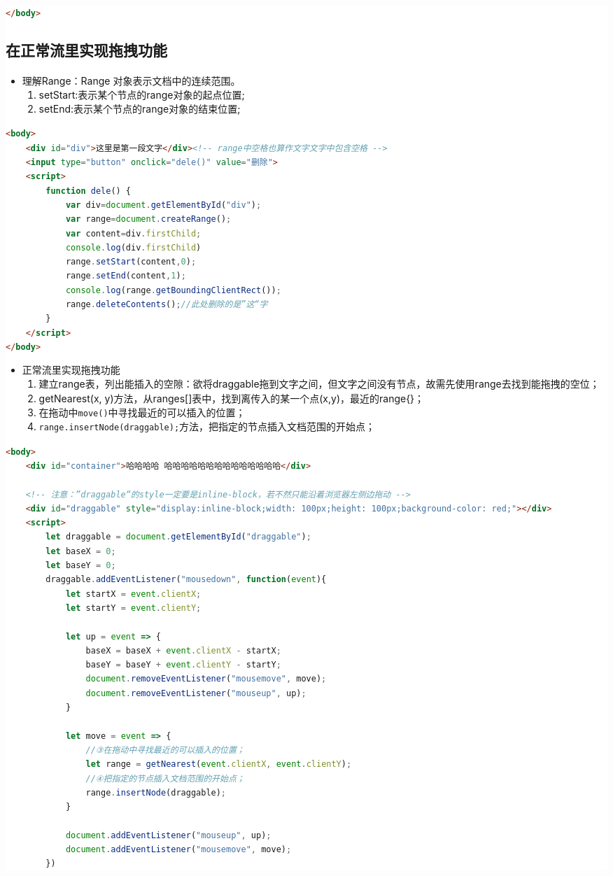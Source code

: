 ```html
</body>
```

## 在正常流里实现拖拽功能
* 理解Range：Range 对象表示文档中的连续范围。
    1. setStart:表示某个节点的range对象的起点位置;
    2. setEnd:表示某个节点的range对象的结束位置;
```html
<body>
    <div id="div">这里是第一段文字</div><!-- range中空格也算作文字文字中包含空格 -->
    <input type="button" onclick="dele()" value="删除">
    <script>
        function dele() {
            var div=document.getElementById("div");
            var range=document.createRange();
            var content=div.firstChild;
            console.log(div.firstChild)
            range.setStart(content,0);
            range.setEnd(content,1);
            console.log(range.getBoundingClientRect());
            range.deleteContents();//此处删除的是”这“字
        }
    </script>
</body>
```
* 正常流里实现拖拽功能
    1. 建立range表，列出能插入的空隙：欲将draggable拖到文字之间，但文字之间没有节点，故需先使用range去找到能拖拽的空位；
    2. getNearest(x, y)方法，从ranges[]表中，找到离传入的某一个点(x,y)，最近的range{}；
    3. 在拖动中`move()`中寻找最近的可以插入的位置；
    4. `range.insertNode(draggable);`方法，把指定的节点插入文档范围的开始点；
```html
<body>
    <div id="container">哈哈哈哈 哈哈哈哈哈哈哈哈哈哈哈哈哈哈</div>
    
    <!-- 注意：”draggable“的style一定要是inline-block，若不然只能沿着浏览器左侧边拖动 -->
    <div id="draggable" style="display:inline-block;width: 100px;height: 100px;background-color: red;"></div>
    <script>
        let draggable = document.getElementById("draggable");
        let baseX = 0;
        let baseY = 0;
        draggable.addEventListener("mousedown", function(event){
            let startX = event.clientX;
            let startY = event.clientY;

            let up = event => {
                baseX = baseX + event.clientX - startX;
                baseY = baseY + event.clientY - startY;
                document.removeEventListener("mousemove", move);
                document.removeEventListener("mouseup", up);
            }

            let move = event => {
                //③在拖动中寻找最近的可以插入的位置；
                let range = getNearest(event.clientX, event.clientY);
                //④把指定的节点插入文档范围的开始点；
                range.insertNode(draggable);
            }
            
            document.addEventListener("mouseup", up);
            document.addEventListener("mousemove", move);
        })

```